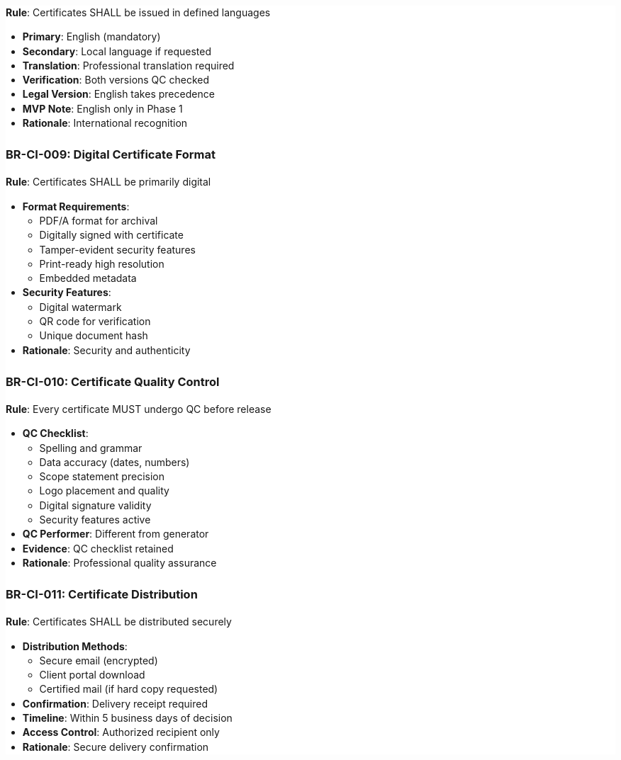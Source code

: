 **Rule**: Certificates SHALL be issued in defined languages

- **Primary**: English (mandatory)
- **Secondary**: Local language if requested
- **Translation**: Professional translation required
- **Verification**: Both versions QC checked
- **Legal Version**: English takes precedence
- **MVP Note**: English only in Phase 1
- **Rationale**: International recognition

### BR-CI-009: Digital Certificate Format

**Rule**: Certificates SHALL be primarily digital

- **Format Requirements**:
  - PDF/A format for archival
  - Digitally signed with certificate
  - Tamper-evident security features
  - Print-ready high resolution
  - Embedded metadata
- **Security Features**:
  - Digital watermark
  - QR code for verification
  - Unique document hash
- **Rationale**: Security and authenticity

### BR-CI-010: Certificate Quality Control

**Rule**: Every certificate MUST undergo QC before release

- **QC Checklist**:
  - Spelling and grammar
  - Data accuracy (dates, numbers)
  - Scope statement precision
  - Logo placement and quality
  - Digital signature validity
  - Security features active
- **QC Performer**: Different from generator
- **Evidence**: QC checklist retained
- **Rationale**: Professional quality assurance

### BR-CI-011: Certificate Distribution

**Rule**: Certificates SHALL be distributed securely

- **Distribution Methods**:
  - Secure email (encrypted)
  - Client portal download
  - Certified mail (if hard copy requested)
- **Confirmation**: Delivery receipt required
- **Timeline**: Within 5 business days of decision
- **Access Control**: Authorized recipient only
- **Rationale**: Secure delivery confirmation

